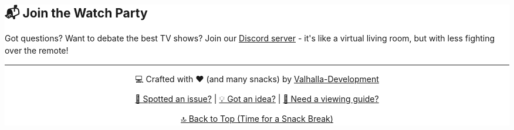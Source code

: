 ## 📬 Join the Watch Party

Got questions? Want to debate the best TV shows? Join our [Discord server](https://discord.gg/Q3ZhdRJ) - it's like a virtual living room, but with less fighting over the remote!

---

<div align="center">

💻 Crafted with ❤️ (and many snacks) by [Valhalla-Development](https://github.com/Valhalla-Development)

[🐛 Spotted an issue?](https://github.com/Valhalla-Development/TraktDiscordPresence/issues/new?assignees=&labels=bug&projects=&template=bug_report.yml&title=%5BBUG%5D+Short+Description) | [💡 Got an idea?](https://github.com/Valhalla-Development/TraktDiscordPresence/issues/new?assignees=&labels=enhancement&projects=&template=feature_request.yml&title=%5BFeature%5D+Short+Description) | [🤔 Need a viewing guide?](https://discord.gg/Q3ZhdRJ)

<a href="#top">🔝 Back to Top (Time for a Snack Break)</a>
</div>

